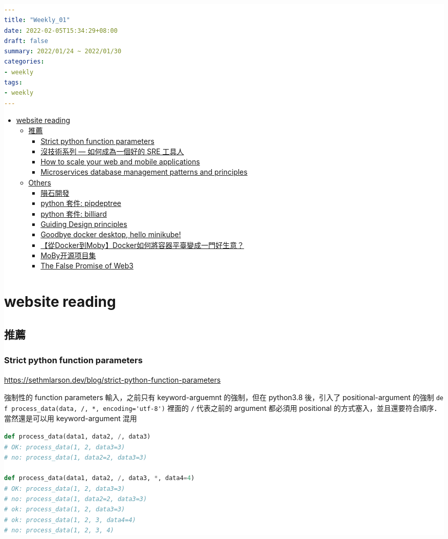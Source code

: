 ```yaml
---
title: "Weekly_01"
date: 2022-02-05T15:34:29+08:00
draft: false
summary: 2022/01/24 ~ 2022/01/30
categories:
- weekly
tags:
- weekly
---
```


- [website reading](#website-reading)
  - [推薦](#推薦)
    - [Strict python function parameters](#strict-python-function-parameters)
    - [沒技術系列 — 如何成為一個好的 SRE 工具人](#沒技術系列--如何成為一個好的-sre-工具人)
    - [How to scale your web and mobile applications](#how-to-scale-your-web-and-mobile-applications)
    - [Microservices database management patterns and principles](#microservices-database-management-patterns-and-principles)
  - [Others](#others)
    - [隕石開發](#隕石開發)
    - [python 套件: pipdeptree](#python-套件-pipdeptree)
    - [python 套件: billiard](#python-套件-billiard)
    - [Guiding Design principles](#guiding-design-principles)
    - [Goodbye docker desktop, hello minikube!](#goodbye-docker-desktop-hello-minikube)
    - [【從Docker到Moby】Docker如何將容器平臺變成一門好生意？](#從docker到mobydocker如何將容器平臺變成一門好生意)
    - [MoBy开源项目集](#moby开源项目集)
    - [The False Promise of Web3](#the-false-promise-of-web3)

# website reading
## 推薦
### Strict python function parameters
https://sethmlarson.dev/blog/strict-python-function-parameters

強制性的 function parameters 輸入，之前只有 keyword-arguemnt 的強制，但在 python3.8 後，引入了 positional-argument 的強制 `def process_data(data, /, *, encoding='utf-8')` 裡面的 `/` 代表之前的 argument 都必須用 positional 的方式塞入，並且還要符合順序．當然還是可以用 keyword-argument 混用

```python
def process_data(data1, data2, /, data3)
# OK: process_data(1, 2, data3=3)
# no: process_data(1, data2=2, data3=3)

def process_data(data1, data2, /, data3, *, data4=4)
# OK: process_data(1, 2, data3=3)
# no: process_data(1, data2=2, data3=3)
# ok: process_data(1, 2, data3=3)
# ok: process_data(1, 2, 3, data4=4)
# no: process_data(1, 2, 3, 4)
```
